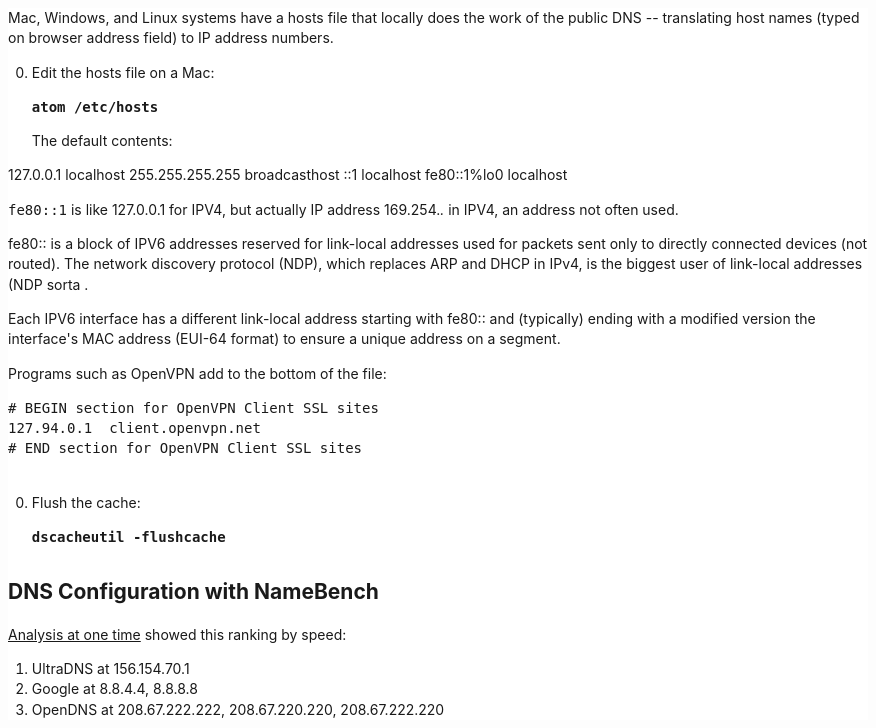 Mac, Windows, and Linux systems have a hosts file that locally does the work of the public DNS
-- translating host names (typed on browser address field) to IP address numbers.

0. Edit the hosts file on a Mac:

   <pre><strong>atom /etc/hosts
   </strong></pre>

   The default contents:

   <pre>
127.0.0.1 localhost
255.255.255.255 broadcasthost
::1 localhost
fe80::1%lo0 localhost
   </pre>

   <tt>fe80::1</tt> is like 127.0.0.1 for IPV4, but
   actually IP address 169.254.*.* in IPV4, an address not often used.

   fe80:: is a block of IPV6 addresses reserved for link-local addresses used for packets sent only to directly connected devices (not routed). The network discovery protocol (NDP), which replaces ARP and DHCP in IPv4, is the biggest user of link-local addresses (NDP sorta .

   Each IPV6 interface has a different link-local address starting with fe80:: and (typically) ending with a modified version the interface's MAC address (EUI-64 format) to ensure a unique address on a segment. 

   Programs such as OpenVPN add to the bottom of the file:

   <pre>
# BEGIN section for OpenVPN Client SSL sites
127.94.0.1  client.openvpn.net
# END section for OpenVPN Client SSL sites
   </pre>   


0. Flush the cache:

   <pre><strong>dscacheutil -flushcache
   </strong></pre>



<a id="DNSConfigz"></a>

## DNS Configuration with NameBench #

<a target="_blank" href="http://www.macworld.com/article/2824564/slow-internet-edit-your-dns-settings.html">
Analysis at one time</a> showed this ranking by speed:

<ol type="1">
<li> UltraDNS at 156.154.70.1 </li>
<li> Google at 8.8.4.4, 8.8.8.8</li>
<li> OpenDNS at 208.67.222.222, 208.67.220.220, 208.67.222.220 </li>
</ol>
